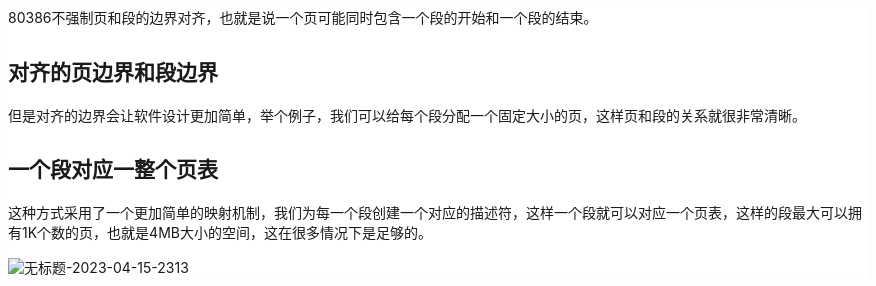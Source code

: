 80386不强制页和段的边界对齐，也就是说一个页可能同时包含一个段的开始和一个段的结束。

## 对齐的页边界和段边界

但是对齐的边界会让软件设计更加简单，举个例子，我们可以给每个段分配一个固定大小的页，这样页和段的关系就很非常清晰。

## 一个段对应一整个页表

这种方式采用了一个更加简单的映射机制，我们为每一个段创建一个对应的描述符，这样一个段就可以对应一个页表，这样的段最大可以拥有1K个数的页，也就是4MB大小的空间，这在很多情况下是足够的。

![无标题-2023-04-15-2313](https://skynesserblog.oss-cn-hangzhou.aliyuncs.com/img/%E6%97%A0%E6%A0%87%E9%A2%98-2023-04-15-2313.png)
